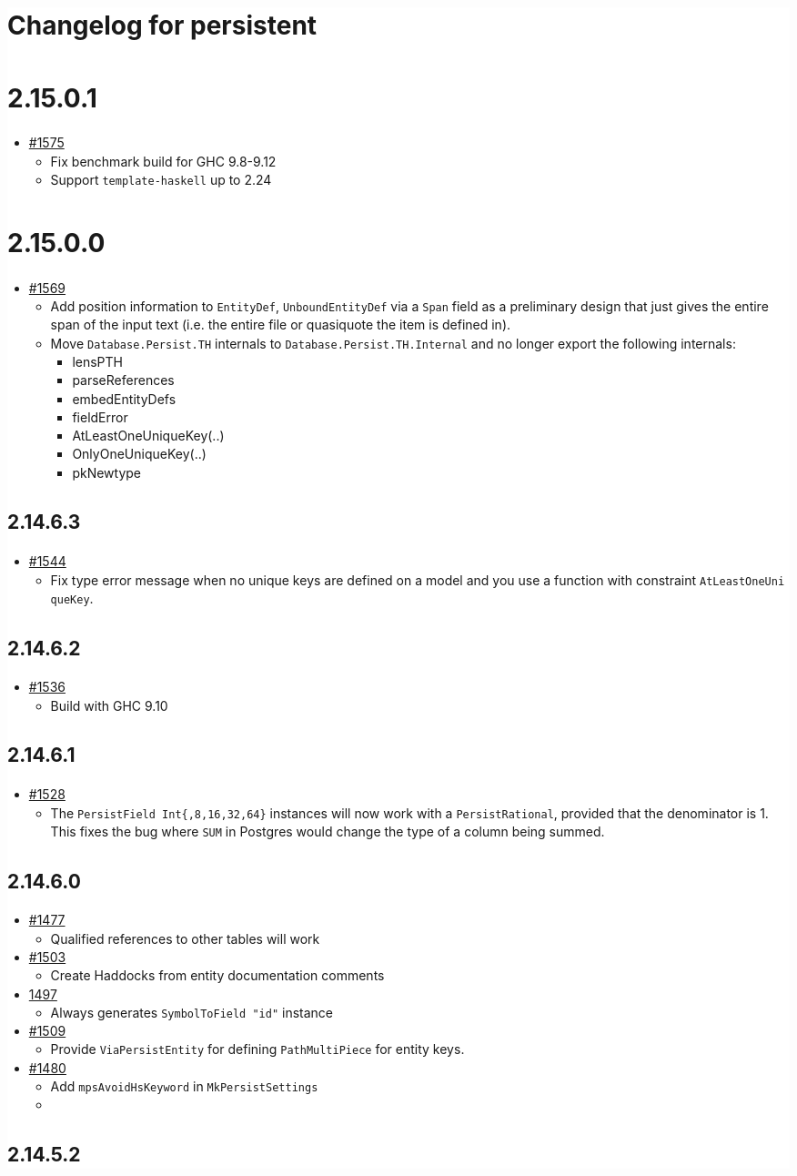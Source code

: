 # Changelog for persistent

# 2.15.0.1

* [#1575](https://github.com/yesodweb/persistent/pull/1575)
    * Fix benchmark build for GHC 9.8-9.12
    * Support `template-haskell` up to 2.24

# 2.15.0.0

* [#1569](https://github.com/yesodweb/persistent/pull/1569)
  * Add position information to `EntityDef`, `UnboundEntityDef` via a `Span`
    field as a preliminary design that just gives the entire span of the
    input text (i.e. the entire file or quasiquote the item is defined in).
  * Move `Database.Persist.TH` internals to `Database.Persist.TH.Internal` and
    no longer export the following internals:
    * lensPTH
    * parseReferences
    * embedEntityDefs
    * fieldError
    * AtLeastOneUniqueKey(..)
    * OnlyOneUniqueKey(..)
    * pkNewtype

## 2.14.6.3

* [#1544](https://github.com/yesodweb/persistent/pull/1544)
    * Fix type error message when no unique keys are defined on a model and you
      use a function with constraint `AtLeastOneUniqueKey`.

## 2.14.6.2

* [#1536](https://github.com/yesodweb/persistent/pull/1536/)
    * Build with GHC 9.10

## 2.14.6.1

* [#1528](https://github.com/yesodweb/persistent/pull/1528)
    * The `PersistField Int{,8,16,32,64}` instances will now work with a
      `PersistRational`, provided that the denominator is 1. This fixes the bug
      where `SUM` in Postgres would change the type of a column being summed.

## 2.14.6.0

* [#1477](https://github.com/yesodweb/persistent/pull/1477)
    * Qualified references to other tables will work
* [#1503](https://github.com/yesodweb/persistent/pull/1503)
    * Create Haddocks from entity documentation comments
* [1497](https://github.com/yesodweb/persistent/pull/1497)
    * Always generates `SymbolToField "id"` instance
* [#1509](https://github.com/yesodweb/persistent/pull/1509)
    * Provide `ViaPersistEntity` for defining `PathMultiPiece` for entity keys.
* [#1480](https://github.com/yesodweb/persistent/pull/1480)
  * Add `mpsAvoidHsKeyword` in `MkPersistSettings`
  *
## 2.14.5.2
